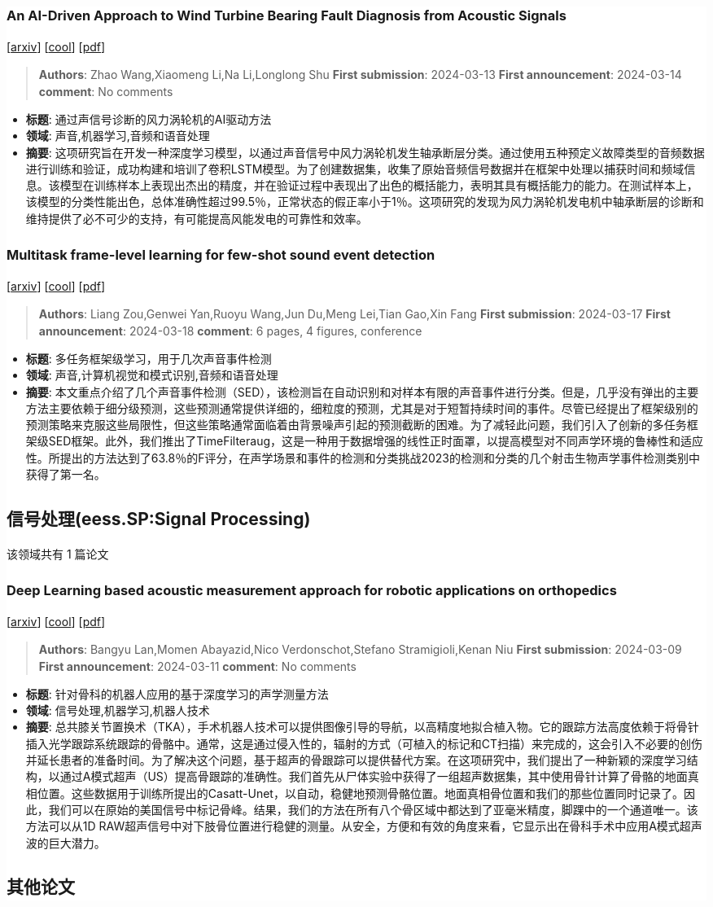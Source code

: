 ### An AI-Driven Approach to Wind Turbine Bearing Fault Diagnosis from Acoustic Signals 
[[arxiv](https://arxiv.org/abs/2403.09030)] [[cool](https://papers.cool/arxiv/2403.09030)] [[pdf](https://arxiv.org/pdf/2403.09030)]
> **Authors**: Zhao Wang,Xiaomeng Li,Na Li,Longlong Shu
> **First submission**: 2024-03-13
> **First announcement**: 2024-03-14
> **comment**: No comments
- **标题**: 通过声信号诊断的风力涡轮机的AI驱动方法
- **领域**: 声音,机器学习,音频和语音处理
- **摘要**: 这项研究旨在开发一种深度学习模型，以通过声音信号中风力涡轮机发生轴承断层分类。通过使用五种预定义故障类型的音频数据进行训练和验证，成功构建和培训了卷积LSTM模型。为了创建数据集，收集了原始音频信号数据并在框架中处理以捕获时间和频域信息。该模型在训练样本上表现出杰出的精度，并在验证过程中表现出了出色的概括能力，表明其具有概括能力的能力。在测试样本上，该模型的分类性能出色，总体准确性超过99.5％，正常状态的假正率小于1％。这项研究的发现为风力涡轮机发电机中轴承断层的诊断和维持提供了必不可少的支持，有可能提高风能发电的可靠性和效率。

### Multitask frame-level learning for few-shot sound event detection 
[[arxiv](https://arxiv.org/abs/2403.11091)] [[cool](https://papers.cool/arxiv/2403.11091)] [[pdf](https://arxiv.org/pdf/2403.11091)]
> **Authors**: Liang Zou,Genwei Yan,Ruoyu Wang,Jun Du,Meng Lei,Tian Gao,Xin Fang
> **First submission**: 2024-03-17
> **First announcement**: 2024-03-18
> **comment**: 6 pages, 4 figures, conference
- **标题**: 多任务框架级学习，用于几次声音事件检测
- **领域**: 声音,计算机视觉和模式识别,音频和语音处理
- **摘要**: 本文重点介绍了几个声音事件检测（SED），该检测旨在自动识别和对样本有限的声音事件进行分类。但是，几乎没有弹出的主要方法主要依赖于细分级预测，这些预测通常提供详细的，细粒度的预测，尤其是对于短暂持续时间的事件。尽管已经提出了框架级别的预测策略来克服这些局限性，但这些策略通常面临着由背景噪声引起的预测截断的困难。为了减轻此问题，我们引入了创新的多任务框架级SED框架。此外，我们推出了TimeFilteraug，这是一种用于数据增强的线性正时面罩，以提高模型对不同声学环境的鲁棒性和适应性。所提出的方法达到了63.8％的F评分，在声学场景和事件的检测和分类挑战2023的检测和分类的几个射击生物声学事件检测类别中获得了第一名。

## 信号处理(eess.SP:Signal Processing)

该领域共有 1 篇论文

### Deep Learning based acoustic measurement approach for robotic applications on orthopedics 
[[arxiv](https://arxiv.org/abs/2403.05879)] [[cool](https://papers.cool/arxiv/2403.05879)] [[pdf](https://arxiv.org/pdf/2403.05879)]
> **Authors**: Bangyu Lan,Momen Abayazid,Nico Verdonschot,Stefano Stramigioli,Kenan Niu
> **First submission**: 2024-03-09
> **First announcement**: 2024-03-11
> **comment**: No comments
- **标题**: 针对骨科的机器人应用的基于深度学习的声学测量方法
- **领域**: 信号处理,机器学习,机器人技术
- **摘要**: 总共膝关节置换术（TKA），手术机器人技术可以提供图像引导的导航，以高精度地拟合植入物。它的跟踪方法高度依赖于将骨针插入光学跟踪系统跟踪的骨骼中。通常，这是通过侵入性的，辐射的方式（可植入的标记和CT扫描）来完成的，这会引入不必要的创伤并延长患者的准备时间。为了解决这个问题，基于超声的骨跟踪可以提供替代方案。在这项研究中，我们提出了一种新颖的深度学习结构，以通过A模式超声（US）提高骨跟踪的准确性。我们首先从尸体实验中获得了一组超声数据集，其中使用骨针计算了骨骼的地面真相位置。这些数据用于训练所提出的Casatt-Unet，以自动，稳健地预测骨骼位置。地面真相骨位置和我们的那些位置同时记录了。因此，我们可以在原始的美国信号中标记骨峰。结果，我们的方法在所有八个骨区域中都达到了亚毫米精度，脚踝中的一个通道唯一。该方法可以从1D RAW超声信号中对下肢骨位置进行稳健的测量。从安全，方便和有效的角度来看，它显示出在骨科手术中应用A模式超声波的巨大潜力。

## 其他论文
